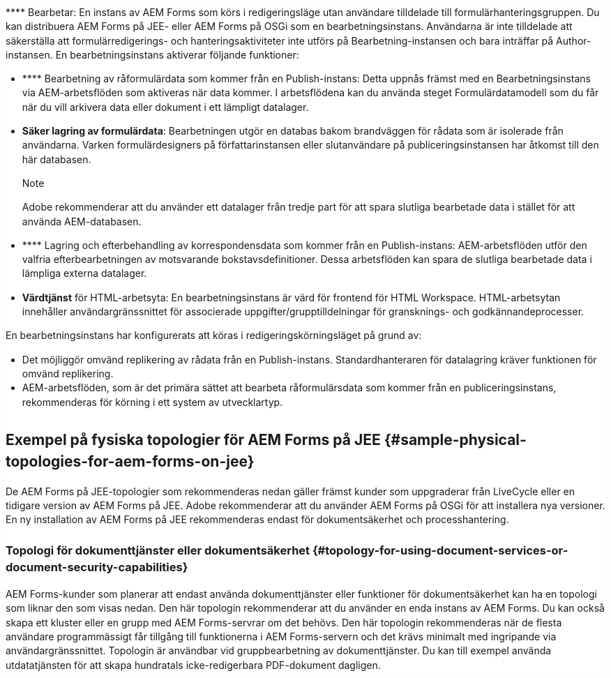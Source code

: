 **** Bearbetar: En instans av AEM Forms som körs i redigeringsläge utan användare tilldelade till formulärhanteringsgruppen. Du kan distribuera AEM Forms på JEE- eller AEM Forms på OSGi som en bearbetningsinstans. Användarna är inte tilldelade att säkerställa att formulärredigerings- och hanteringsaktiviteter inte utförs på Bearbetning-instansen och bara inträffar på Author-instansen. En bearbetningsinstans aktiverar följande funktioner:

* **** Bearbetning av råformulärdata som kommer från en Publish-instans: Detta uppnås främst med en Bearbetningsinstans via AEM-arbetsflöden som aktiveras när data kommer. I arbetsflödena kan du använda steget Formulärdatamodell som du får när du vill arkivera data eller dokument i ett lämpligt datalager.
* **Säker lagring av formulärdata**: Bearbetningen utgör en databas bakom brandväggen för rådata som är isolerade från användarna. Varken formulärdesigners på författarinstansen eller slutanvändare på publiceringsinstansen har åtkomst till den här databasen.

   >[!NOTE]
   >
   > Adobe rekommenderar att du använder ett datalager från tredje part för att spara slutliga bearbetade data i stället för att använda AEM-databasen.

* **** Lagring och efterbehandling av korrespondensdata som kommer från en Publish-instans: AEM-arbetsflöden utför den valfria efterbearbetningen av motsvarande bokstavsdefinitioner. Dessa arbetsflöden kan spara de slutliga bearbetade data i lämpliga externa datalager.

* **Värdtjänst** för HTML-arbetsyta: En bearbetningsinstans är värd för frontend för HTML Workspace. HTML-arbetsytan innehåller användargränssnittet för associerade uppgifter/grupptilldelningar för gransknings- och godkännandeprocesser.

En bearbetningsinstans har konfigurerats att köras i redigeringskörningsläget på grund av:

* Det möjliggör omvänd replikering av rådata från en Publish-instans. Standardhanteraren för datalagring kräver funktionen för omvänd replikering.
* AEM-arbetsflöden, som är det primära sättet att bearbeta råformulärsdata som kommer från en publiceringsinstans, rekommenderas för körning i ett system av utvecklartyp.

## Exempel på fysiska topologier för AEM Forms på JEE {#sample-physical-topologies-for-aem-forms-on-jee}

De AEM Forms på JEE-topologier som rekommenderas nedan gäller främst kunder som uppgraderar från LiveCycle eller en tidigare version av AEM Forms på JEE. Adobe rekommenderar att du använder AEM Forms på OSGi för att installera nya versioner. En ny installation av AEM Forms på JEE rekommenderas endast för dokumentsäkerhet och processhantering.

### Topologi för dokumenttjänster eller dokumentsäkerhet {#topology-for-using-document-services-or-document-security-capabilities}

AEM Forms-kunder som planerar att endast använda dokumenttjänster eller funktioner för dokumentsäkerhet kan ha en topologi som liknar den som visas nedan. Den här topologin rekommenderar att du använder en enda instans av AEM Forms. Du kan också skapa ett kluster eller en grupp med AEM Forms-servrar om det behövs. Den här topologin rekommenderas när de flesta användare programmässigt får tillgång till funktionerna i AEM Forms-servern och det krävs minimalt med ingripande via användargränssnittet. Topologin är användbar vid gruppbearbetning av dokumenttjänster. Du kan till exempel använda utdatatjänsten för att skapa hundratals icke-redigerbara PDF-dokument dagligen.
